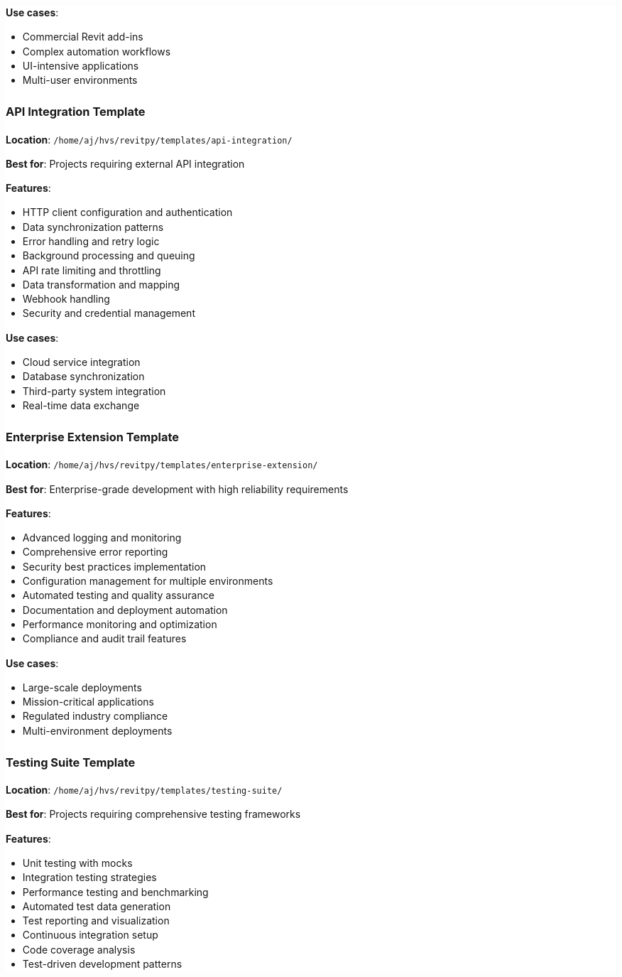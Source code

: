 **Use cases**:
- Commercial Revit add-ins
- Complex automation workflows
- UI-intensive applications
- Multi-user environments

### API Integration Template
**Location**: `/home/aj/hvs/revitpy/templates/api-integration/`

**Best for**: Projects requiring external API integration

**Features**:
- HTTP client configuration and authentication
- Data synchronization patterns
- Error handling and retry logic
- Background processing and queuing
- API rate limiting and throttling
- Data transformation and mapping
- Webhook handling
- Security and credential management

**Use cases**:
- Cloud service integration
- Database synchronization
- Third-party system integration
- Real-time data exchange

### Enterprise Extension Template
**Location**: `/home/aj/hvs/revitpy/templates/enterprise-extension/`

**Best for**: Enterprise-grade development with high reliability requirements

**Features**:
- Advanced logging and monitoring
- Comprehensive error reporting
- Security best practices implementation
- Configuration management for multiple environments
- Automated testing and quality assurance
- Documentation and deployment automation
- Performance monitoring and optimization
- Compliance and audit trail features

**Use cases**:
- Large-scale deployments
- Mission-critical applications
- Regulated industry compliance
- Multi-environment deployments

### Testing Suite Template
**Location**: `/home/aj/hvs/revitpy/templates/testing-suite/`

**Best for**: Projects requiring comprehensive testing frameworks

**Features**:
- Unit testing with mocks
- Integration testing strategies
- Performance testing and benchmarking
- Automated test data generation
- Test reporting and visualization
- Continuous integration setup
- Code coverage analysis
- Test-driven development patterns
